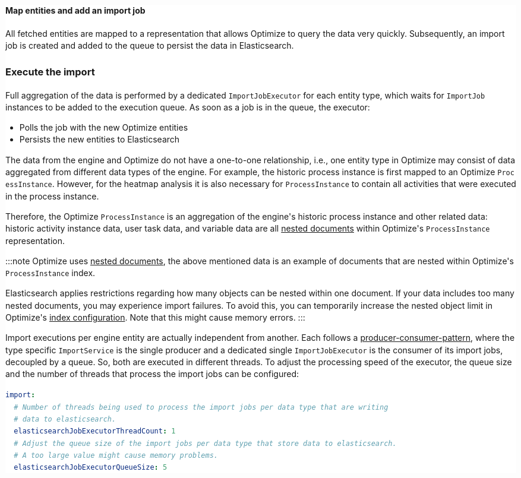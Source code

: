 #### Map entities and add an import job

All fetched entities are mapped to a representation that allows Optimize to query the data very quickly. Subsequently, an import job is created and added to the queue to persist the data in Elasticsearch.

### Execute the import

Full aggregation of the data is performed by a dedicated `ImportJobExecutor` for each entity type, which waits for `ImportJob` instances to be added to the execution queue. As soon as a job is in the queue, the executor:

- Polls the job with the new Optimize entities
- Persists the new entities to Elasticsearch

The data from the engine and Optimize do not have a one-to-one relationship, i.e., one entity type in Optimize may consist of data aggregated from different data types of the engine. For example, the historic process instance is first mapped to an Optimize `ProcessInstance`. However, for the heatmap analysis it is also necessary for `ProcessInstance` to contain all activities that were executed in the process instance.

Therefore, the Optimize `ProcessInstance` is an aggregation of the engine's historic process instance and other related data: historic activity instance data, user task data, and variable data are all [nested documents](https://www.elastic.co/guide/en/elasticsearch/reference/current/nested.html) within Optimize's `ProcessInstance` representation.

:::note
Optimize uses [nested documents](https://www.elastic.co/guide/en/elasticsearch/reference/current/nested.html), the above mentioned data is an example of documents that are nested within Optimize's `ProcessInstance` index.

Elasticsearch applies restrictions regarding how many objects can be nested within one document. If your data includes too many nested documents, you may experience import failures. To avoid this, you can temporarily increase the nested object limit in Optimize's [index configuration](./../configuration/system-configuration.md#index-settings). Note that this might cause memory errors.
:::

Import executions per engine entity are actually independent from another. Each follows a [producer-consumer-pattern](https://dzone.com/articles/producer-consumer-pattern), where the type specific `ImportService` is the single producer and a dedicated single `ImportJobExecutor` is the consumer of its import jobs, decoupled by a queue. So, both are executed in different threads. To adjust the processing speed of the executor, the queue size and the number of threads that process the import jobs can be configured:

```yaml
import:
  # Number of threads being used to process the import jobs per data type that are writing
  # data to elasticsearch.
  elasticsearchJobExecutorThreadCount: 1
  # Adjust the queue size of the import jobs per data type that store data to elasticsearch.
  # A too large value might cause memory problems.
  elasticsearchJobExecutorQueueSize: 5
```
